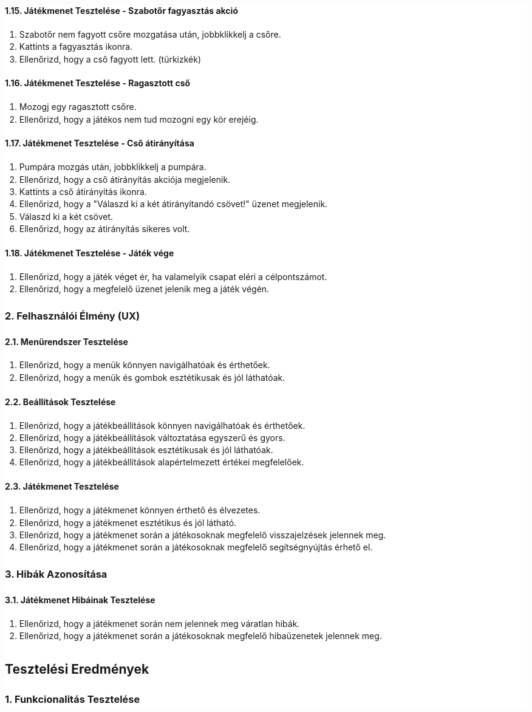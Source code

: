 #### 1.15. Játékmenet Tesztelése - Szabotőr fagyasztás akció
1. Szabotőr nem fagyott csőre mozgatása után, jobbklikkelj a csőre.
2. Kattints a fagyasztás ikonra.
3. Ellenőrizd, hogy a cső fagyott lett. (türkizkék)

#### 1.16. Játékmenet Tesztelése - Ragasztott cső
1. Mozogj egy ragasztott csőre.
2. Ellenőrizd, hogy a játékos nem tud mozogni egy kör erejéig.

#### 1.17. Játékmenet Tesztelése - Cső átirányítása
1. Pumpára mozgás után, jobbklikkelj a pumpára.
2. Ellenőrizd, hogy a cső átirányítás akciója megjelenik.
3. Kattints a cső átirányítás ikonra.
4. Ellenőrizd, hogy a "Válaszd ki a két átirányítandó csövet!" üzenet megjelenik.
5. Válaszd ki a két csövet.
6. Ellenőrizd, hogy az átirányítás sikeres volt.

#### 1.18. Játékmenet Tesztelése - Játék vége
1. Ellenőrizd, hogy a játék véget ér, ha valamelyik csapat eléri a célpontszámot.
2. Ellenőrizd, hogy a megfelelő üzenet jelenik meg a játék végén.

### 2. Felhasználói Élmény (UX)

#### 2.1. Menürendszer Tesztelése
1. Ellenőrizd, hogy a menük könnyen navigálhatóak és érthetőek.
2. Ellenőrizd, hogy a menük és gombok esztétikusak és jól láthatóak.

#### 2.2. Beállítások Tesztelése
1. Ellenőrizd, hogy a játékbeállítások könnyen navigálhatóak és érthetőek.
2. Ellenőrizd, hogy a játékbeállítások változtatása egyszerű és gyors.
3. Ellenőrizd, hogy a játékbeállítások esztétikusak és jól láthatóak.
4. Ellenőrizd, hogy a játékbeállítások alapértelmezett értékei megfelelőek.

#### 2.3. Játékmenet Tesztelése
1. Ellenőrizd, hogy a játékmenet könnyen érthető és élvezetes.
2. Ellenőrizd, hogy a játékmenet esztétikus és jól látható.
3. Ellenőrizd, hogy a játékmenet során a játékosoknak megfelelő visszajelzések jelennek meg.
4. Ellenőrizd, hogy a játékmenet során a játékosoknak megfelelő segítségnyújtás érhető el.

### 3. Hibák Azonosítása

#### 3.1. Játékmenet Hibáinak Tesztelése
1. Ellenőrizd, hogy a játékmenet során nem jelennek meg váratlan hibák.
2. Ellenőrizd, hogy a játékmenet során a játékosoknak megfelelő hibaüzenetek jelennek meg.



## Tesztelési Eredmények

### 1. Funkcionalitás Tesztelése
